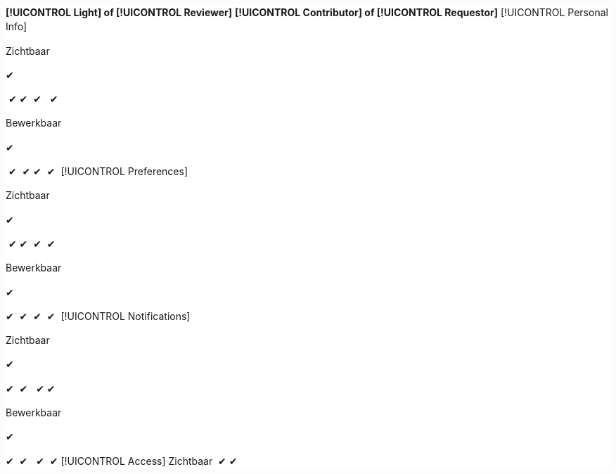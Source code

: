    <th><strong>[!UICONTROL Light] of [!UICONTROL Reviewer]</strong> </th> 
   <th><strong>[!UICONTROL Contributor] of [!UICONTROL Requestor]</strong> </th> 
  </tr> 
 </thead> 
 <tbody> 
  <tr> 
   <td rowspan="2">[!UICONTROL Personal Info]</td> 
   <td> <p>Zichtbaar</p> </td> 
   <td> <p>✔</p> </td> 
   <td> ✔</td> 
   <td>✔ </td> 
   <td>✔ </td> 
   <td> ✔</td> 
  </tr> 
  <tr> 
   <td> <p>Bewerkbaar</p> </td> 
   <td> <p>✔</p> </td> 
   <td> ✔</td> 
   <td> ✔</td> 
   <td>✔ </td> 
   <td>✔ </td> 
  </tr> 
  <tr> 
   <td rowspan="2">[!UICONTROL Preferences]</td> 
   <td> <p>Zichtbaar</p> </td> 
   <td> <p>✔</p> </td> 
   <td> ✔</td> 
   <td>✔ </td> 
   <td>✔ </td> 
   <td>✔ </td> 
  </tr> 
  <tr> 
   <td> <p>Bewerkbaar</p> </td> 
   <td> <p>✔</p> </td> 
   <td>✔ </td> 
   <td>✔ </td> 
   <td>✔ </td> 
   <td>✔ </td> 
  </tr> 
  <tr> 
   <td rowspan="2">[!UICONTROL Notifications]</td> 
   <td> <p>Zichtbaar</p> </td> 
   <td> <p>✔</p> </td> 
   <td>✔ </td> 
   <td>✔ </td> 
   <td> ✔</td> 
   <td>✔ </td> 
  </tr> 
  <tr> 
   <td> <p>Bewerkbaar</p> </td> 
   <td> <p>✔</p> </td> 
   <td>✔ </td> 
   <td>✔ </td> 
   <td> ✔</td> 
   <td> ✔</td> 
  </tr> 
  <tr> 
   <td rowspan="2">[!UICONTROL Access]</td> 
   <td>Zichtbaar</td> 
   <td> ✔</td> 
   <td>✔ </td> 
   <td> </td> 
   <td> </td> 
   <td> </td> 